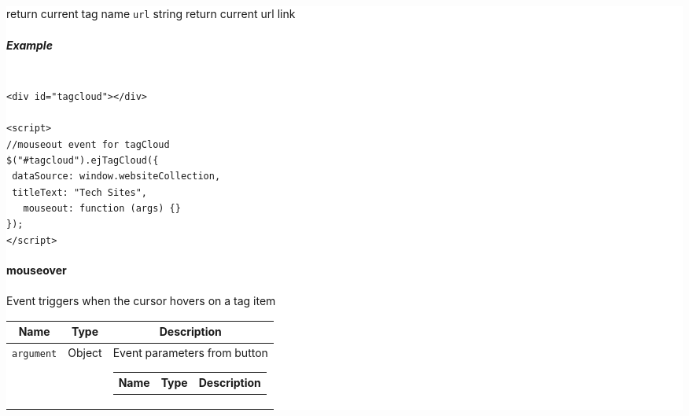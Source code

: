 <td class="description last">return current tag name</td>
</tr>
<tr>
<td class="name"><code>url</code></td>
<td class="type"><span class="param-type">string</span></td>
<td class="description last">return current url link</td>
</tr>
</tbody>
</table>
</td>
</tr>
</tbody>
</table>




##### Example

<pre class="prettyprint">
<code> 
&lt;div id="tagcloud"&gt;&lt;/div&gt; 
 
&lt;script&gt;
//mouseout event for tagCloud
$("#tagcloud").ejTagCloud({
 dataSource: window.websiteCollection,
 titleText: "Tech Sites",
   mouseout: function (args) {}
});           
&lt;/script&gt;     </code>
</pre>






#### mouseover








Event triggers when the cursor hovers on a tag item

<table class="params">
<thead>
<tr>
<th>Name</th>
<th>Type</th>
<th class="last">Description</th>
</tr>
</thead>
<tbody>
<tr>
<td class="name"><code>argument</code></td>
<td class="type"><span class="param-type">Object</span></td>
<td class="description last">Event parameters from button
<table class="params">
<thead>
<tr>
<th>Name</th>
<th>Type</th>
<th class="last">Description</th>
</tr>
</thead>
<tbody>
<tr>